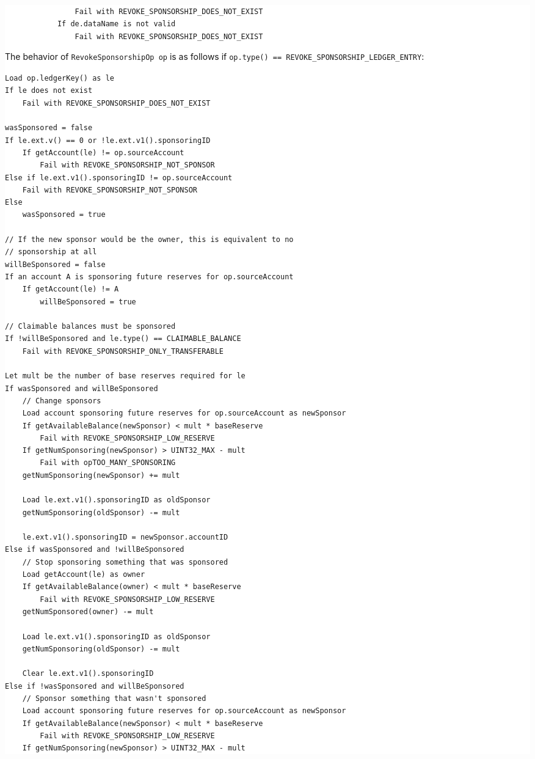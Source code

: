 ```
                Fail with REVOKE_SPONSORSHIP_DOES_NOT_EXIST
            If de.dataName is not valid
                Fail with REVOKE_SPONSORSHIP_DOES_NOT_EXIST
```

The behavior of `RevokeSponsorshipOp op` is as follows if
`op.type() == REVOKE_SPONSORSHIP_LEDGER_ENTRY`:

```
Load op.ledgerKey() as le
If le does not exist
    Fail with REVOKE_SPONSORSHIP_DOES_NOT_EXIST

wasSponsored = false
If le.ext.v() == 0 or !le.ext.v1().sponsoringID
    If getAccount(le) != op.sourceAccount
        Fail with REVOKE_SPONSORSHIP_NOT_SPONSOR
Else if le.ext.v1().sponsoringID != op.sourceAccount
    Fail with REVOKE_SPONSORSHIP_NOT_SPONSOR
Else
    wasSponsored = true

// If the new sponsor would be the owner, this is equivalent to no
// sponsorship at all
willBeSponsored = false
If an account A is sponsoring future reserves for op.sourceAccount
    If getAccount(le) != A
        willBeSponsored = true

// Claimable balances must be sponsored
If !willBeSponsored and le.type() == CLAIMABLE_BALANCE
    Fail with REVOKE_SPONSORSHIP_ONLY_TRANSFERABLE

Let mult be the number of base reserves required for le
If wasSponsored and willBeSponsored
    // Change sponsors
    Load account sponsoring future reserves for op.sourceAccount as newSponsor
    If getAvailableBalance(newSponsor) < mult * baseReserve
        Fail with REVOKE_SPONSORSHIP_LOW_RESERVE
    If getNumSponsoring(newSponsor) > UINT32_MAX - mult
        Fail with opTOO_MANY_SPONSORING
    getNumSponsoring(newSponsor) += mult

    Load le.ext.v1().sponsoringID as oldSponsor
    getNumSponsoring(oldSponsor) -= mult

    le.ext.v1().sponsoringID = newSponsor.accountID
Else if wasSponsored and !willBeSponsored
    // Stop sponsoring something that was sponsored
    Load getAccount(le) as owner
    If getAvailableBalance(owner) < mult * baseReserve
        Fail with REVOKE_SPONSORSHIP_LOW_RESERVE
    getNumSponsored(owner) -= mult

    Load le.ext.v1().sponsoringID as oldSponsor
    getNumSponsoring(oldSponsor) -= mult

    Clear le.ext.v1().sponsoringID
Else if !wasSponsored and willBeSponsored
    // Sponsor something that wasn't sponsored
    Load account sponsoring future reserves for op.sourceAccount as newSponsor
    If getAvailableBalance(newSponsor) < mult * baseReserve
        Fail with REVOKE_SPONSORSHIP_LOW_RESERVE
    If getNumSponsoring(newSponsor) > UINT32_MAX - mult
```